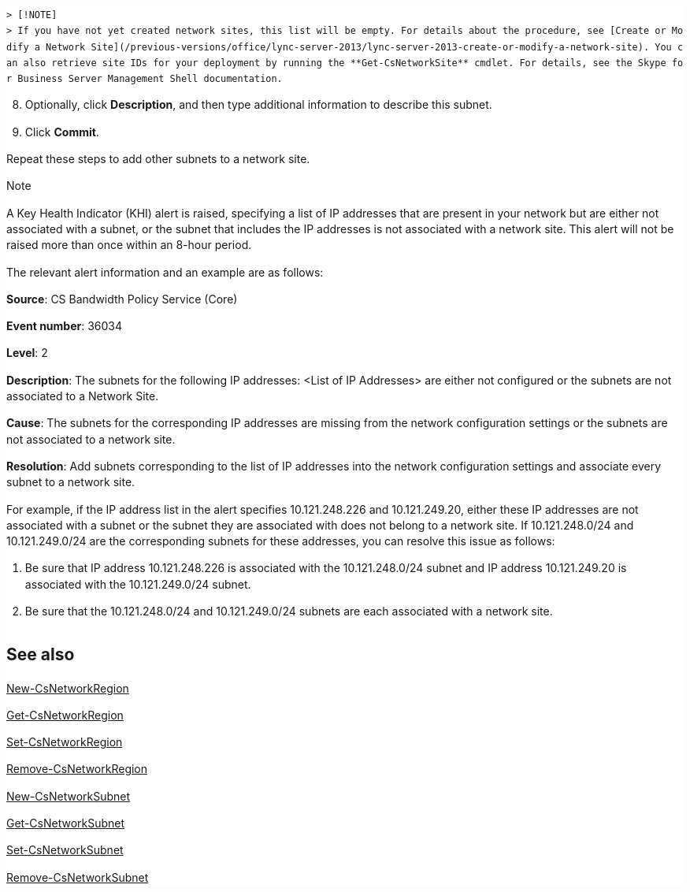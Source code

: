     > [!NOTE]
    > If you have not yet created network sites, this list will be empty. For details about the procedure, see [Create or Modify a Network Site](/previous-versions/office/lync-server-2013/lync-server-2013-create-or-modify-a-network-site). You can also retrieve site IDs for your deployment by running the **Get-CsNetworkSite** cmdlet. For details, see the Skype for Business Server Management Shell documentation.

8. Optionally, click **Description**, and then type additional information to describe this subnet.

9. Click **Commit**.

Repeat these steps to add other subnets to a network site.
> [!NOTE]
> A Key Health Indicator (KHI) alert is raised, specifying a list of IP addresses that are present in your network but are either not associated with a subnet, or the subnet that includes the IP addresses is not associated with a network site. This alert will not be raised more than once within an 8-hour period.

The relevant alert information and an example are as follows:

 **Source**: CS Bandwidth Policy Service (Core)

 **Event number**: 36034

 **Level**: 2

 **Description**: The subnets for the following IP addresses: \<List of IP Addresses\> are either not configured or the subnets are not associated to a Network Site.

 **Cause**: The subnets for the corresponding IP addresses are missing from the network configuration settings or the subnets are not associated to a network site.

 **Resolution**: Add subnets corresponding to the list of IP addresses into the network configuration settings and associate every subnet to a network site.

For example, if the IP address list in the alert specifies 10.121.248.226 and 10.121.249.20, either these IP addresses are not associated with a subnet or the subnet they are associated with does not belong to a network site. If 10.121.248.0/24 and 10.121.249.0/24 are the corresponding subnets for these addresses, you can resolve this issue as follows:

1. Be sure that IP address 10.121.248.226 is associated with the 10.121.248.0/24 subnet and IP address 10.121.249.20 is associated with the 10.121.249.0/24 subnet.

2. Be sure that the 10.121.248.0/24 and 10.121.249.0/24 subnets are each associated with a network site.

## See also
<a name="BKMK_AssociateSubnets"> </a>


[New-CsNetworkRegion](/powershell/module/skype/new-csnetworkregion?view=skype-ps)

[Get-CsNetworkRegion](/powershell/module/skype/get-csnetworkregion?view=skype-ps)

[Set-CsNetworkRegion](/powershell/module/skype/set-csnetworkregion?view=skype-ps)

[Remove-CsNetworkRegion](/powershell/module/skype/remove-csnetworkregion?view=skype-ps)

[New-CsNetworkSubnet](/powershell/module/skype/new-csnetworksubnet?view=skype-ps)

[Get-CsNetworkSubnet](/powershell/module/skype/get-csnetworksubnet?view=skype-ps)

[Set-CsNetworkSubnet](/powershell/module/skype/set-csnetworksubnet?view=skype-ps)

[Remove-CsNetworkSubnet](/powershell/module/skype/remove-csnetworksubnet?view=skype-ps)